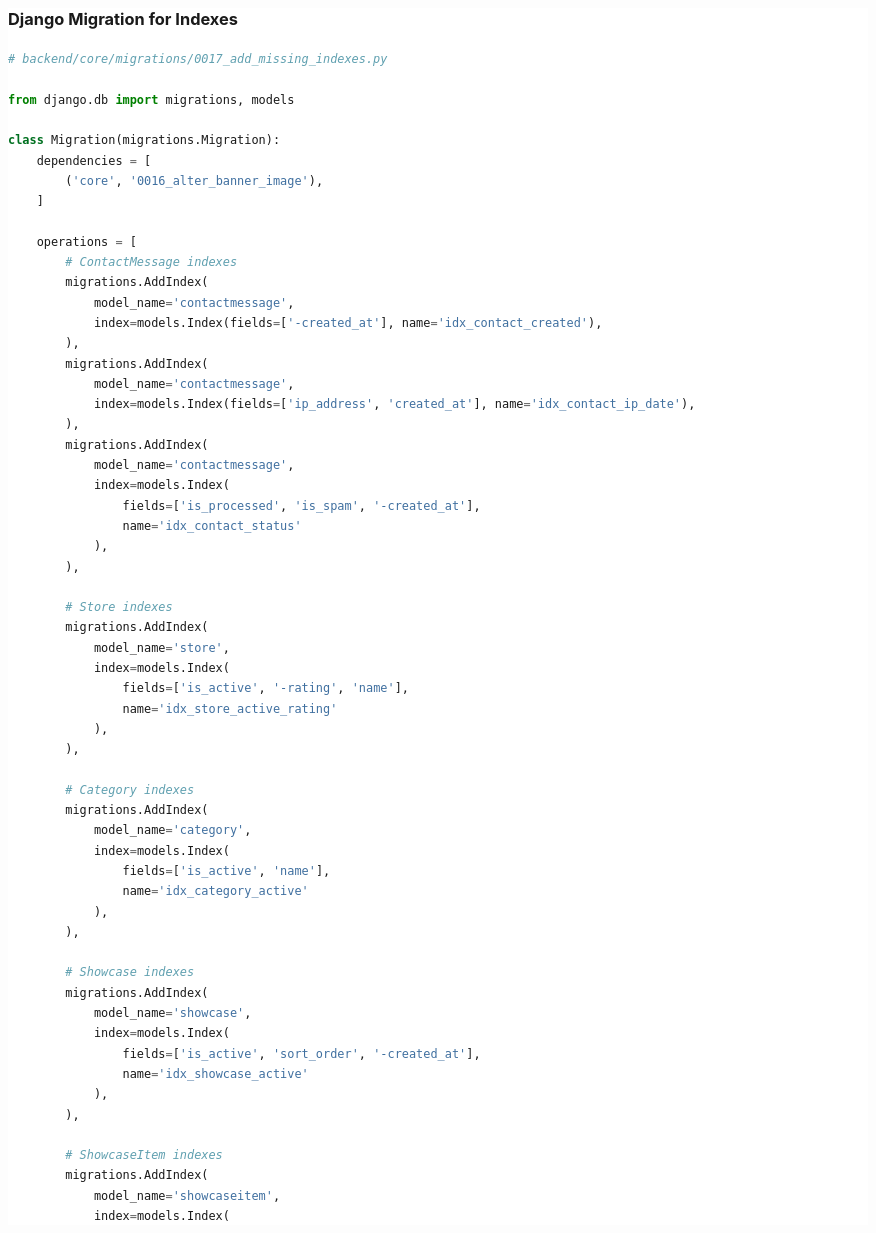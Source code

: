 ```sql
```

### Django Migration for Indexes

```python
# backend/core/migrations/0017_add_missing_indexes.py

from django.db import migrations, models

class Migration(migrations.Migration):
    dependencies = [
        ('core', '0016_alter_banner_image'),
    ]

    operations = [
        # ContactMessage indexes
        migrations.AddIndex(
            model_name='contactmessage',
            index=models.Index(fields=['-created_at'], name='idx_contact_created'),
        ),
        migrations.AddIndex(
            model_name='contactmessage',
            index=models.Index(fields=['ip_address', 'created_at'], name='idx_contact_ip_date'),
        ),
        migrations.AddIndex(
            model_name='contactmessage',
            index=models.Index(
                fields=['is_processed', 'is_spam', '-created_at'],
                name='idx_contact_status'
            ),
        ),

        # Store indexes
        migrations.AddIndex(
            model_name='store',
            index=models.Index(
                fields=['is_active', '-rating', 'name'],
                name='idx_store_active_rating'
            ),
        ),

        # Category indexes
        migrations.AddIndex(
            model_name='category',
            index=models.Index(
                fields=['is_active', 'name'],
                name='idx_category_active'
            ),
        ),

        # Showcase indexes
        migrations.AddIndex(
            model_name='showcase',
            index=models.Index(
                fields=['is_active', 'sort_order', '-created_at'],
                name='idx_showcase_active'
            ),
        ),

        # ShowcaseItem indexes
        migrations.AddIndex(
            model_name='showcaseitem',
            index=models.Index(
```